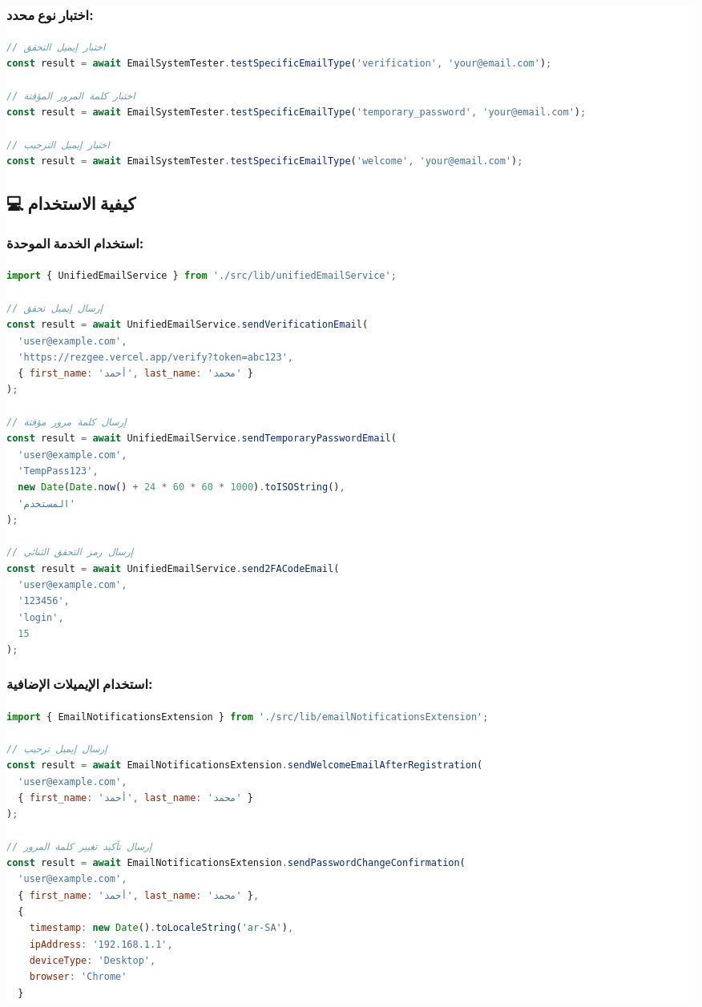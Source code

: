 ### اختبار نوع محدد:
```javascript
// اختبار إيميل التحقق
const result = await EmailSystemTester.testSpecificEmailType('verification', 'your@email.com');

// اختبار كلمة المرور المؤقتة
const result = await EmailSystemTester.testSpecificEmailType('temporary_password', 'your@email.com');

// اختبار إيميل الترحيب
const result = await EmailSystemTester.testSpecificEmailType('welcome', 'your@email.com');
```

## 💻 كيفية الاستخدام

### استخدام الخدمة الموحدة:
```javascript
import { UnifiedEmailService } from './src/lib/unifiedEmailService';

// إرسال إيميل تحقق
const result = await UnifiedEmailService.sendVerificationEmail(
  'user@example.com',
  'https://rezgee.vercel.app/verify?token=abc123',
  { first_name: 'أحمد', last_name: 'محمد' }
);

// إرسال كلمة مرور مؤقتة
const result = await UnifiedEmailService.sendTemporaryPasswordEmail(
  'user@example.com',
  'TempPass123',
  new Date(Date.now() + 24 * 60 * 60 * 1000).toISOString(),
  'المستخدم'
);

// إرسال رمز التحقق الثنائي
const result = await UnifiedEmailService.send2FACodeEmail(
  'user@example.com',
  '123456',
  'login',
  15
);
```

### استخدام الإيميلات الإضافية:
```javascript
import { EmailNotificationsExtension } from './src/lib/emailNotificationsExtension';

// إرسال إيميل ترحيب
const result = await EmailNotificationsExtension.sendWelcomeEmailAfterRegistration(
  'user@example.com',
  { first_name: 'أحمد', last_name: 'محمد' }
);

// إرسال تأكيد تغيير كلمة المرور
const result = await EmailNotificationsExtension.sendPasswordChangeConfirmation(
  'user@example.com',
  { first_name: 'أحمد', last_name: 'محمد' },
  {
    timestamp: new Date().toLocaleString('ar-SA'),
    ipAddress: '192.168.1.1',
    deviceType: 'Desktop',
    browser: 'Chrome'
  }
```